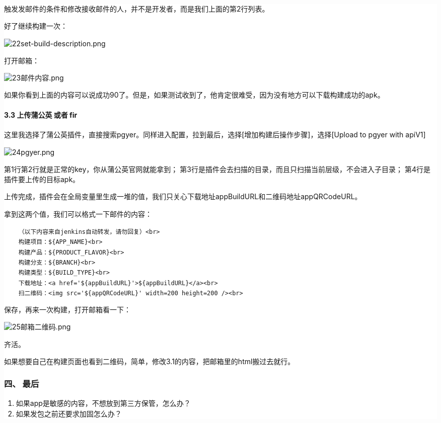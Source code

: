 触发发邮件的条件和修改接收邮件的人，并不是开发者，而是我们上面的第2行列表。

好了继续构建一次：

![22set-build-description.png](https://upload-images.jianshu.io/upload_images/5994029-da145f682cffd337.png?imageMogr2/auto-orient/strip%7CimageView2/2/w/1240)

打开邮箱：

![23邮件内容.png](https://upload-images.jianshu.io/upload_images/5994029-b811b5e25be2068c.png?imageMogr2/auto-orient/strip%7CimageView2/2/w/1240)

如果你看到上面的内容可以说成功90了。但是，如果测试收到了，他肯定很难受，因为没有地方可以下载构建成功的apk。

#### 3.3 上传蒲公英 或者 fir
这里我选择了蒲公英插件，直接搜索pgyer。同样进入配置，拉到最后，选择[增加构建后操作步骤]，选择[Upload to pgyer with apiV1]

![24pgyer.png](https://upload-images.jianshu.io/upload_images/5994029-6729dc340626ec85.png?imageMogr2/auto-orient/strip%7CimageView2/2/w/1240)

第1行第2行就是正常的key，你从蒲公英官网就能拿到；
第3行是插件会去扫描的目录，而且只扫描当前层级，不会进入子目录；
第4行是插件要上传的目标apk。

上传完成，插件会在全局变量里生成一堆的值，我们只关心下载地址appBuildURL和二维码地址appQRCodeURL。

拿到这两个值，我们可以格式一下邮件的内容：
```
    （以下内容来自jenkins自动转发，请勿回复）<br>
    构建项目：${APP_NAME}<br>
    构建产品：${PRODUCT_FLAVOR}<br>
    构建分支：${BRANCH}<br>
    构建类型：${BUILD_TYPE}<br>
    下载地址：<a href='${appBuildURL}'>${appBuildURL}</a><br>
    扫二维码：<img src='${appQRCodeURL}' width=200 height=200 /><br>
```

保存，再来一次构建，打开邮箱看一下：

![25邮箱二维码.png](https://upload-images.jianshu.io/upload_images/5994029-a262e5ab2648cc31.png?imageMogr2/auto-orient/strip%7CimageView2/2/w/1240)

齐活。

如果想要自己在构建页面也看到二维码，简单，修改3.1的内容，把邮箱里的html搬过去就行。

### 四、 最后
1. 如果app是敏感的内容，不想放到第三方保管，怎么办？
2. 如果发包之前还要求加固怎么办？
